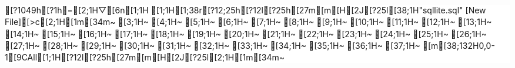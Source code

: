 [?1049h[?1h=[2;1H▽[6n[1;1H  [1;1H[1;38r[?12;25h[?12l[?25h[27m[m[H[2J[?25l[38;1H"sqllite.sql" [New File][>c[2;1H[1m[34m~                                                                                                                                                    [3;1H~                                                                                                                                                    [4;1H~                                                                                                                                                    [5;1H~                                                                                                                                                    [6;1H~                                                                                                                                                    [7;1H~                                                                                                                                                    [8;1H~                                                                                                                                                    [9;1H~                                                                                                                                                    [10;1H~                                                                                                                                                    [11;1H~                                                                                                                                                    [12;1H~                                                                                                                                                    [13;1H~                                                                                                                                                    [14;1H~                                                                                                                                                    [15;1H~                                                                                                                                                    [16;1H~                                                                                                                                                    [17;1H~                                                                                                                                                    [18;1H~                                                                                                                                                    [19;1H~                                                                                                                                                    [20;1H~                                                                                                                                                    [21;1H~                                                                                                                                                    [22;1H~                                                                                                                                                    [23;1H~                                                                                                                                                    [24;1H~                                                                                                                                                    [25;1H~                                                                                                                                                    [26;1H~                                                                                                                                                    [27;1H~                                                                                                                                                    [28;1H~                                                                                                                                                    [29;1H~                                                                                                                                                    [30;1H~                                                                                                                                                    [31;1H~                                                                                                                                                    [32;1H~                                                                                                                                                    [33;1H~                                                                                                                                                    [34;1H~                                                                                                                                                    [35;1H~                                                                                                                                                    [36;1H~                                                                                                                                                    [37;1H~                                                                                                                                                    [m[38;132H0,0-1[9CAll[1;1H[?12l[?25h[27m[m[H[2J[?25l[2;1H[1m[34m~